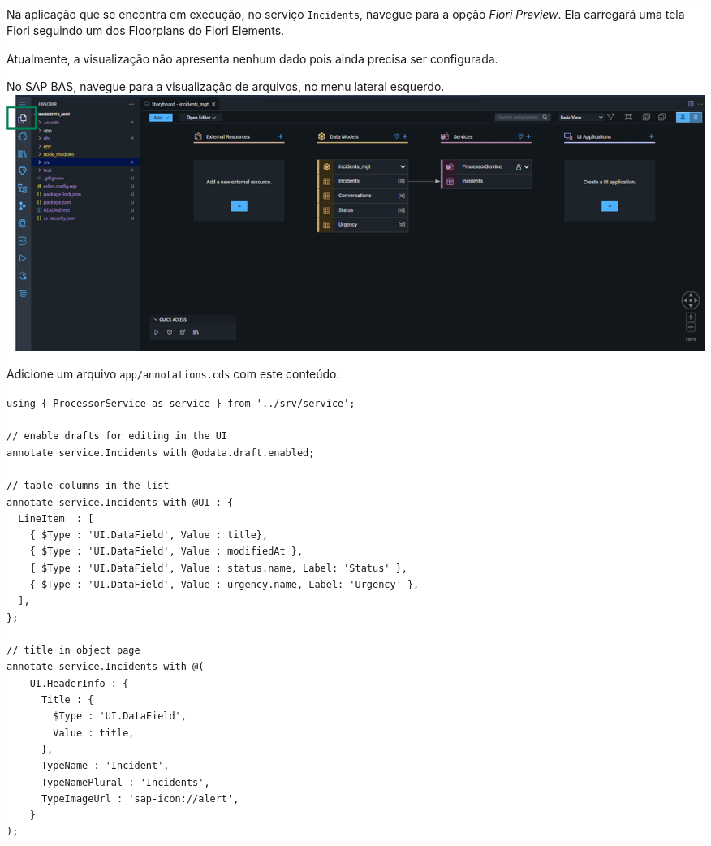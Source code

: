 Na aplicação que se encontra em execução, no serviço `Incidents`, navegue para a opção *Fiori Preview*. Ela carregará uma tela Fiori seguindo um dos Floorplans do Fiori Elements.

Atualmente, a visualização não apresenta nenhum dado pois ainda precisa ser configurada.

No SAP BAS, navegue para a visualização de arquivos, no menu lateral esquerdo.
<br>![File Explorer](/assets/2.9.1.file-explorer.png)

Adicione um arquivo `app/annotations.cds` com este conteúdo:

```
using { ProcessorService as service } from '../srv/service';

// enable drafts for editing in the UI
annotate service.Incidents with @odata.draft.enabled;

// table columns in the list
annotate service.Incidents with @UI : {
  LineItem  : [
    { $Type : 'UI.DataField', Value : title},
    { $Type : 'UI.DataField', Value : modifiedAt },
    { $Type : 'UI.DataField', Value : status.name, Label: 'Status' },
    { $Type : 'UI.DataField', Value : urgency.name, Label: 'Urgency' },
  ],
};

// title in object page
annotate service.Incidents with @(
    UI.HeaderInfo : {
      Title : {
        $Type : 'UI.DataField',
        Value : title,
      },
      TypeName : 'Incident',
      TypeNamePlural : 'Incidents',
      TypeImageUrl : 'sap-icon://alert',
    }
);
```
